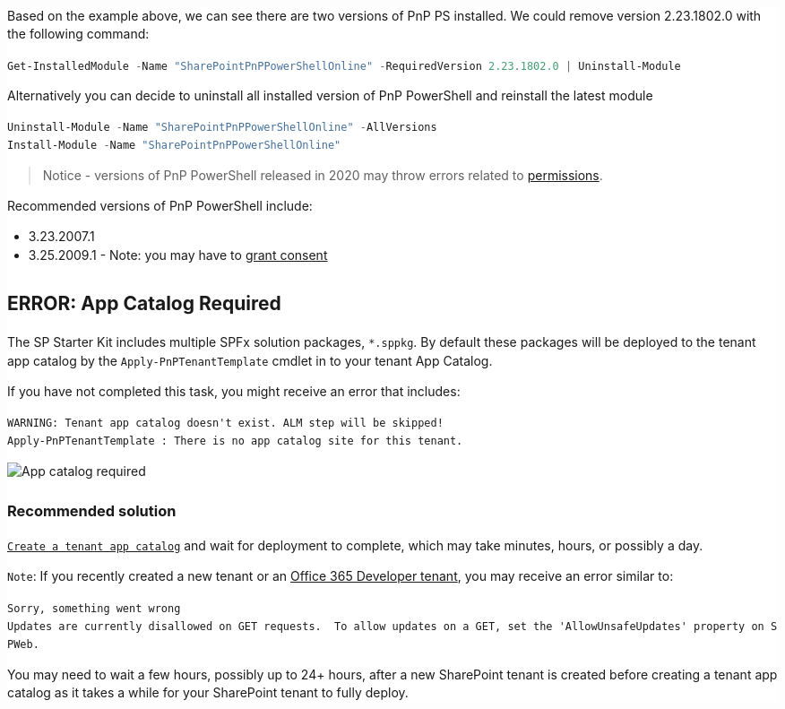 Based on the example above, we can see there are two versions of PnP PS installed. We could remove version  2.23.1802.0 with the following command:

```powershell
Get-InstalledModule -Name "SharePointPnPPowerShellOnline" -RequiredVersion 2.23.1802.0 | Uninstall-Module
```

Alternatively you can decide to uninstall all installed version of PnP PowerShell and reinstall the latest module
```powershell
Uninstall-Module -Name "SharePointPnPPowerShellOnline" -AllVersions
Install-Module -Name "SharePointPnPPowerShellOnline"
```

> Notice - versions of PnP PowerShell released in 2020 may throw errors related to [permissions](#error-the-user-or-administrator-has-not-consented-to-use-the-application).

Recommended versions of PnP PowerShell include:
- 3.23.2007.1
- 3.25.2009.1 - Note: you may have to [grant consent](#error-the-user-or-administrator-has-not-consented-to-use-the-application)


## ERROR: App Catalog Required

The SP Starter Kit includes multiple SPFx solution packages, `*.sppkg`. By default these packages will be deployed to the tenant app catalog by the `Apply-PnPTenantTemplate` cmdlet in to your tenant App Catalog.

If you have not completed this task, you might receive an error that includes:

```
WARNING: Tenant app catalog doesn't exist. ALM step will be skipped!
Apply-PnPTenantTemplate : There is no app catalog site for this tenant.
```

![App catalog required](../assets/images/provision-ps-failed-no-app-catalog.png)


### Recommended solution

[`Create a tenant app catalog`](./manual-deploy-sppkg-solution.md) and wait for deployment to complete, which may take minutes, hours, or possibly a day.

`Note`: If you recently created a new tenant or an [Office 365 Developer tenant](https://docs.microsoft.com/en-us/office/developer-program/microsoft-365-developer-program), you may receive an error similar to:

```
Sorry, something went wrong
Updates are currently disallowed on GET requests.  To allow updates on a GET, set the 'AllowUnsafeUpdates' property on SPWeb.
```

You may need to wait a few hours, possibly up to 24+ hours, after a new SharePoint tenant is created before creating a tenant app catalog as it takes a while for your SharePoint tenant to fully deploy.
